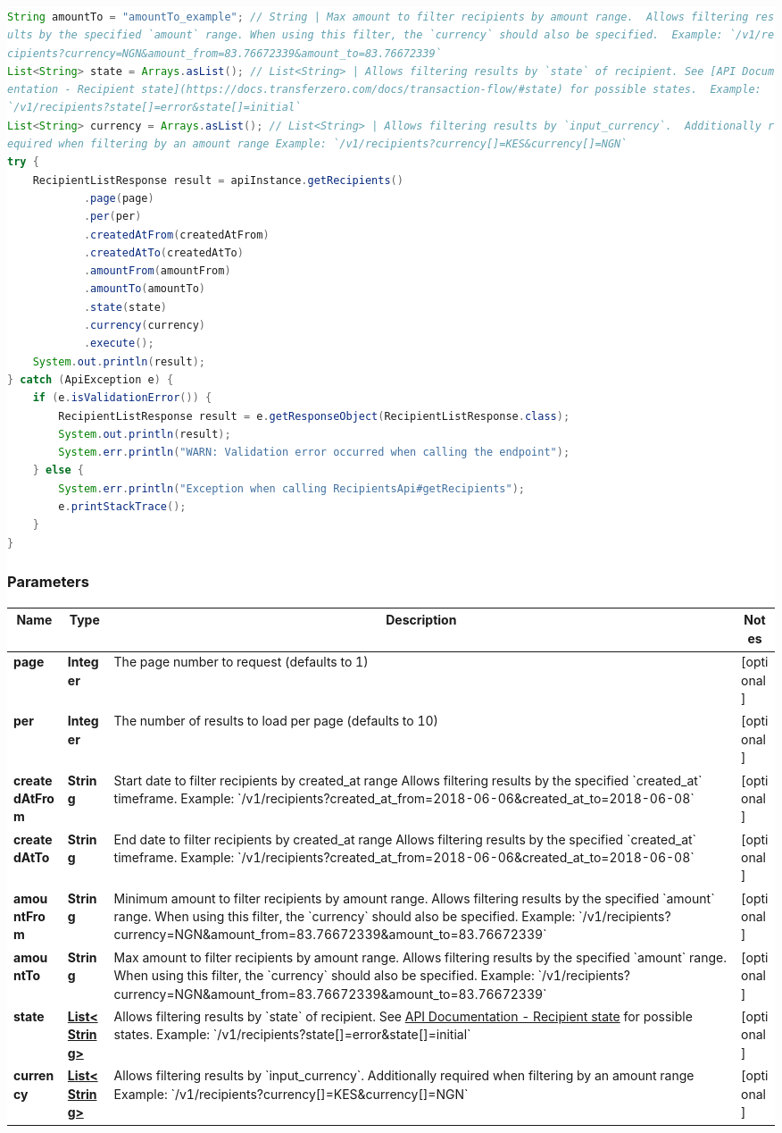 ```java
String amountTo = "amountTo_example"; // String | Max amount to filter recipients by amount range.  Allows filtering results by the specified `amount` range. When using this filter, the `currency` should also be specified.  Example: `/v1/recipients?currency=NGN&amount_from=83.76672339&amount_to=83.76672339`
List<String> state = Arrays.asList(); // List<String> | Allows filtering results by `state` of recipient. See [API Documentation - Recipient state](https://docs.transferzero.com/docs/transaction-flow/#state) for possible states.  Example: `/v1/recipients?state[]=error&state[]=initial`
List<String> currency = Arrays.asList(); // List<String> | Allows filtering results by `input_currency`.  Additionally required when filtering by an amount range Example: `/v1/recipients?currency[]=KES&currency[]=NGN`
try {
    RecipientListResponse result = apiInstance.getRecipients()
            .page(page)
            .per(per)
            .createdAtFrom(createdAtFrom)
            .createdAtTo(createdAtTo)
            .amountFrom(amountFrom)
            .amountTo(amountTo)
            .state(state)
            .currency(currency)
            .execute();
    System.out.println(result);
} catch (ApiException e) {
    if (e.isValidationError()) {
        RecipientListResponse result = e.getResponseObject(RecipientListResponse.class);
        System.out.println(result);
        System.err.println("WARN: Validation error occurred when calling the endpoint");
    } else {
        System.err.println("Exception when calling RecipientsApi#getRecipients");
        e.printStackTrace();
    }
}
```

### Parameters

Name | Type | Description  | Notes
------------- | ------------- | ------------- | -------------
 **page** | **Integer**| The page number to request (defaults to 1) | [optional]
 **per** | **Integer**| The number of results to load per page (defaults to 10) | [optional]
 **createdAtFrom** | **String**| Start date to filter recipients by created_at range Allows filtering results by the specified &#x60;created_at&#x60; timeframe.  Example: &#x60;/v1/recipients?created_at_from&#x3D;2018-06-06&amp;created_at_to&#x3D;2018-06-08&#x60; | [optional]
 **createdAtTo** | **String**| End date to filter recipients by created_at range Allows filtering results by the specified &#x60;created_at&#x60; timeframe.  Example: &#x60;/v1/recipients?created_at_from&#x3D;2018-06-06&amp;created_at_to&#x3D;2018-06-08&#x60; | [optional]
 **amountFrom** | **String**| Minimum amount to filter recipients by amount range.  Allows filtering results by the specified &#x60;amount&#x60; range. When using this filter, the &#x60;currency&#x60; should also be specified.  Example: &#x60;/v1/recipients?currency&#x3D;NGN&amp;amount_from&#x3D;83.76672339&amp;amount_to&#x3D;83.76672339&#x60; | [optional]
 **amountTo** | **String**| Max amount to filter recipients by amount range.  Allows filtering results by the specified &#x60;amount&#x60; range. When using this filter, the &#x60;currency&#x60; should also be specified.  Example: &#x60;/v1/recipients?currency&#x3D;NGN&amp;amount_from&#x3D;83.76672339&amp;amount_to&#x3D;83.76672339&#x60; | [optional]
 **state** | [**List&lt;String&gt;**](String.md)| Allows filtering results by &#x60;state&#x60; of recipient. See [API Documentation - Recipient state](https://docs.transferzero.com/docs/transaction-flow/#state) for possible states.  Example: &#x60;/v1/recipients?state[]&#x3D;error&amp;state[]&#x3D;initial&#x60; | [optional]
 **currency** | [**List&lt;String&gt;**](String.md)| Allows filtering results by &#x60;input_currency&#x60;.  Additionally required when filtering by an amount range Example: &#x60;/v1/recipients?currency[]&#x3D;KES&amp;currency[]&#x3D;NGN&#x60; | [optional]
